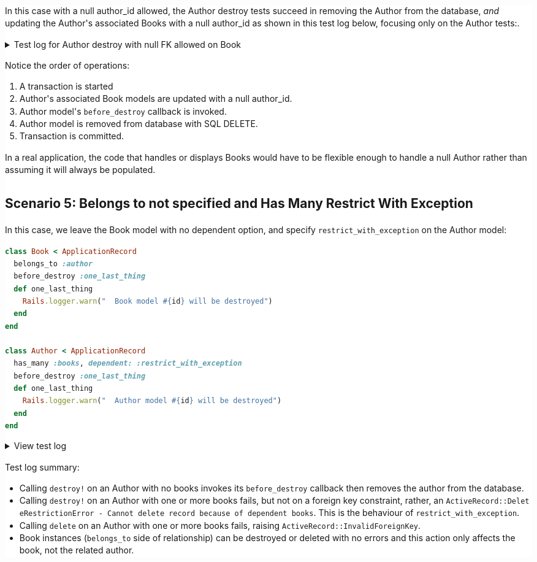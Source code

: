 In this case with a null author_id allowed, the Author destroy tests succeed in removing the Author from the database, *and* updating the Author's associated Books with a null author_id as shown in this test log below, focusing only on the Author tests:.

<details class="markdown-details"><summary class="markdown-summary">
Test log for Author destroy with null FK allowed on Book
</summary></details>

Notice the order of operations:
1. A transaction is started
2. Author's associated Book models are updated with a null author_id.
3. Author model's `before_destroy` callback is invoked.
4. Author model is removed from database with SQL DELETE.
5. Transaction is committed.

In a real application, the code that handles or displays Books would have to be flexible enough to handle a null Author rather than assuming it will always be populated.

## Scenario 5: Belongs to not specified and Has Many Restrict With Exception

In this case, we leave the Book model with no dependent option, and specify `restrict_with_exception` on the Author model:

```ruby
class Book < ApplicationRecord
  belongs_to :author
  before_destroy :one_last_thing
  def one_last_thing
    Rails.logger.warn("  Book model #{id} will be destroyed")
  end
end

class Author < ApplicationRecord
  has_many :books, dependent: :restrict_with_exception
  before_destroy :one_last_thing
  def one_last_thing
    Rails.logger.warn("  Author model #{id} will be destroyed")
  end
end
```

<details class="markdown-details"><summary class="markdown-summary">
View test log
</summary></details>

Test log summary:

* Calling `destroy!` on an Author with no books invokes its `before_destroy` callback then removes the author from the database.
* Calling `destroy!` on an Author with one or more books fails, but not on a foreign key constraint, rather, an `ActiveRecord::DeleteRestrictionError - Cannot delete record because of dependent books`. This is the behaviour of `restrict_with_exception`.
* Calling `delete` on an Author with one or more books fails, raising `ActiveRecord::InvalidForeignKey`.
* Book instances (`belongs_to` side of relationship) can be destroyed or deleted with no errors and this action only affects the book, not the related author.
